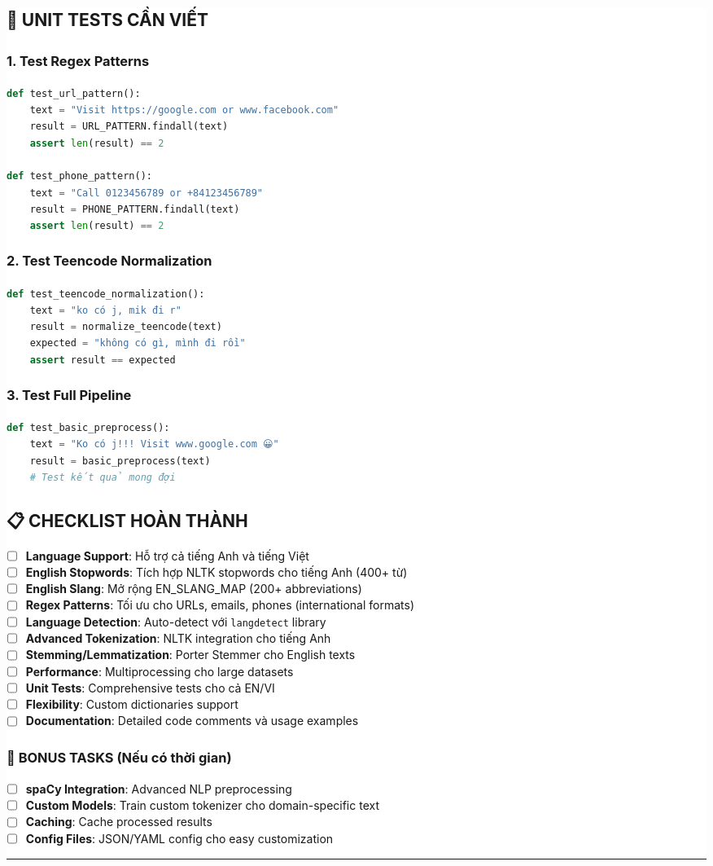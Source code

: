 ## 📝 UNIT TESTS CẦN VIẾT

### 1. Test Regex Patterns
```python
def test_url_pattern():
    text = "Visit https://google.com or www.facebook.com"
    result = URL_PATTERN.findall(text)
    assert len(result) == 2

def test_phone_pattern():
    text = "Call 0123456789 or +84123456789"
    result = PHONE_PATTERN.findall(text)
    assert len(result) == 2
```

### 2. Test Teencode Normalization
```python
def test_teencode_normalization():
    text = "ko có j, mik đi r"
    result = normalize_teencode(text)
    expected = "không có gì, mình đi rồi"
    assert result == expected
```

### 3. Test Full Pipeline
```python
def test_basic_preprocess():
    text = "Ko có j!!! Visit www.google.com 😀"
    result = basic_preprocess(text)
    # Test kết quả mong đợi
```

## 📋 CHECKLIST HOÀN THÀNH

- [ ] **Language Support**: Hỗ trợ cả tiếng Anh và tiếng Việt
- [ ] **English Stopwords**: Tích hợp NLTK stopwords cho tiếng Anh (400+ từ)
- [ ] **English Slang**: Mở rộng EN_SLANG_MAP (200+ abbreviations)
- [ ] **Regex Patterns**: Tối ưu cho URLs, emails, phones (international formats)
- [ ] **Language Detection**: Auto-detect với `langdetect` library
- [ ] **Advanced Tokenization**: NLTK integration cho tiếng Anh
- [ ] **Stemming/Lemmatization**: Porter Stemmer cho English texts
- [ ] **Performance**: Multiprocessing cho large datasets
- [ ] **Unit Tests**: Comprehensive tests cho cả EN/VI
- [ ] **Flexibility**: Custom dictionaries support
- [ ] **Documentation**: Detailed code comments và usage examples

### 🌟 **BONUS TASKS (Nếu có thời gian)**
- [ ] **spaCy Integration**: Advanced NLP preprocessing
- [ ] **Custom Models**: Train custom tokenizer cho domain-specific text
- [ ] **Caching**: Cache processed results
- [ ] **Config Files**: JSON/YAML config cho easy customization

---